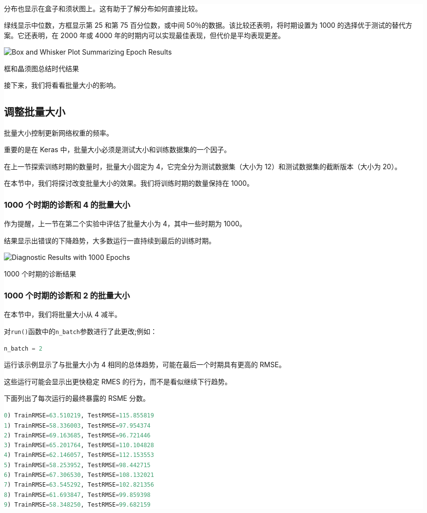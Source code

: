 分布也显示在盒子和须状图上。这有助于了解分布如何直接比较。

绿线显示中位数，方框显示第 25 和第 75 百分位数，或中间 50％的数据。该比较还表明，将时期设置为 1000 的选择优于测试的替代方案。它还表明，在 2000 年或 4000 年的时期内可以实现最佳表现，但代价是平均表现更差。

![Box and Whisker Plot Summarizing Epoch Results](img/e51221ef089e7cfadbc55a61bbc159f0.jpg)

框和晶须图总结时代结果

接下来，我们将看看批量大小的影响。

## 调整批量大小

批量大小控制更新网络权重的频率。

重要的是在 Keras 中，批量大小必须是测试大小和训练数据集的一个因子。

在上一节探索训练时期的数量时，批量大小固定为 4，它完全分为测试数据集（大小为 12）和测试数据集的截断版本（大小为 20）。

在本节中，我们将探讨改变批量大小的效果。我们将训练时期的数量保持在 1000。

### 1000 个时期的诊断和 4 的批量大小

作为提醒，上一节在第二个实验中评估了批量大小为 4，其中一些时期为 1000。

结果显示出错误的下降趋势，大多数运行一直持续到最后的训练时期。

![Diagnostic Results with 1000 Epochs](img/33b4663925b0226858ab248f10d5086d.jpg)

1000 个时期的诊断结果

### 1000 个时期的诊断和 2 的批量大小

在本节中，我们将批量大小从 4 减半。

对`run()`函数中的`n_batch`参数进行了此更改;例如：

```py
n_batch = 2
```

运行该示例显示了与批量大小为 4 相同的总体趋势，可能在最后一个时期具有更高的 RMSE。

这些运行可能会显示出更快稳定 RMES 的行为，而不是看似继续下行趋势。

下面列出了每次运行的最终暴露的 RSME 分数。

```py
0) TrainRMSE=63.510219, TestRMSE=115.855819
1) TrainRMSE=58.336003, TestRMSE=97.954374
2) TrainRMSE=69.163685, TestRMSE=96.721446
3) TrainRMSE=65.201764, TestRMSE=110.104828
4) TrainRMSE=62.146057, TestRMSE=112.153553
5) TrainRMSE=58.253952, TestRMSE=98.442715
6) TrainRMSE=67.306530, TestRMSE=108.132021
7) TrainRMSE=63.545292, TestRMSE=102.821356
8) TrainRMSE=61.693847, TestRMSE=99.859398
9) TrainRMSE=58.348250, TestRMSE=99.682159
```
